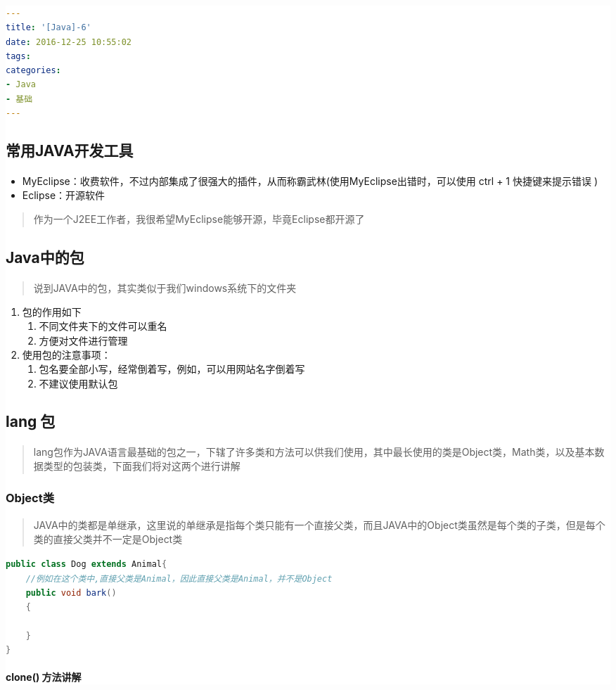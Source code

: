 ```yaml
---
title: '[Java]-6'
date: 2016-12-25 10:55:02
tags: 
categories: 
- Java
- 基础
---
```




## 常用JAVA开发工具

- MyEclipse：收费软件，不过内部集成了很强大的插件，从而称霸武林(使用MyEclipse出错时，可以使用 ctrl + 1 快捷键来提示错误 )
- Eclipse：开源软件

> 作为一个J2EE工作者，我很希望MyEclipse能够开源，毕竟Eclipse都开源了

## Java中的包

> 说到JAVA中的包，其实类似于我们windows系统下的文件夹

1. 包的作用如下
   1. 不同文件夹下的文件可以重名
   2. 方便对文件进行管理
2. 使用包的注意事项：
   1. 包名要全部小写，经常倒着写，例如，可以用网站名字倒着写
   2. 不建议使用默认包

## lang 包

> lang包作为JAVA语言最基础的包之一，下辖了许多类和方法可以供我们使用，其中最长使用的类是Object类，Math类，以及基本数据类型的包装类，下面我们将对这两个进行讲解



### Object类


> JAVA中的类都是单继承，这里说的单继承是指每个类只能有一个直接父类，而且JAVA中的Object类虽然是每个类的子类，但是每个类的直接父类并不一定是Object类


```Java
public class Dog extends Animal{
	//例如在这个类中,直接父类是Animal，因此直接父类是Animal，并不是Object
	public void bark()
	{
		
	}
}
```

#### clone() 方法讲解
